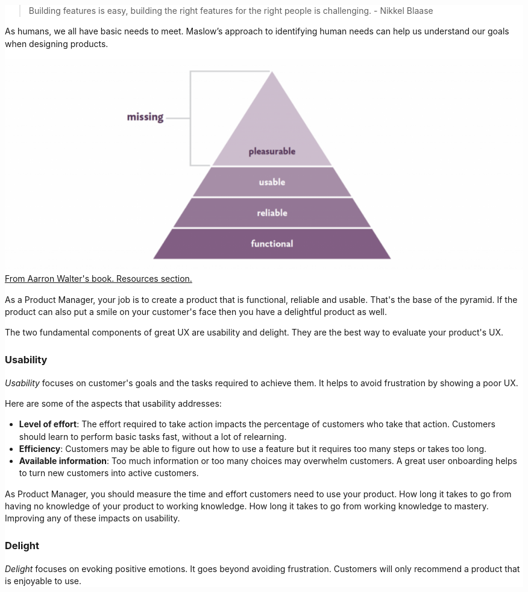 > Building features is easy, building the right features for the right people is challenging. - Nikkel Blaase

As humans, we all have basic needs to meet. Maslow’s approach to identifying human needs can help us understand our goals when designing products.

![](images/users-needs-pyramid.png "Users Needs Pyramid")
<span>[From Aarron Walter's book. Resources section.](#resources)</span>

As a Product Manager, your job is to create a product that is functional, reliable and usable. That's the base of the pyramid. If the product can also put a smile on your customer's face then you have a delightful product as well.

The two fundamental components of great UX are usability and delight. They are the best way to evaluate your product's UX.

### Usability

*Usability* focuses on customer's goals and the tasks required to achieve them. It helps to avoid frustration by showing a poor UX.

Here are some of the aspects that usability addresses:
- **Level of effort**: The effort required to take action impacts the percentage of customers who take that action. Customers should learn to perform basic tasks fast, without a lot of relearning.
- **Efficiency**: Customers may be able to figure out how to use a feature but it requires too many steps or takes too long.
- **Available information**: Too much information or too many choices may overwhelm customers. A great user onboarding helps to turn new customers into active customers.

As Product Manager, you should measure the time and effort customers need to use your product. How long it takes to go from having no knowledge of your product to working knowledge. How long it takes to go from working knowledge to mastery. Improving any of these impacts on usability.

### Delight

*Delight* focuses on evoking positive emotions. It goes beyond avoiding frustration. Customers will only recommend a product that is enjoyable to use.
